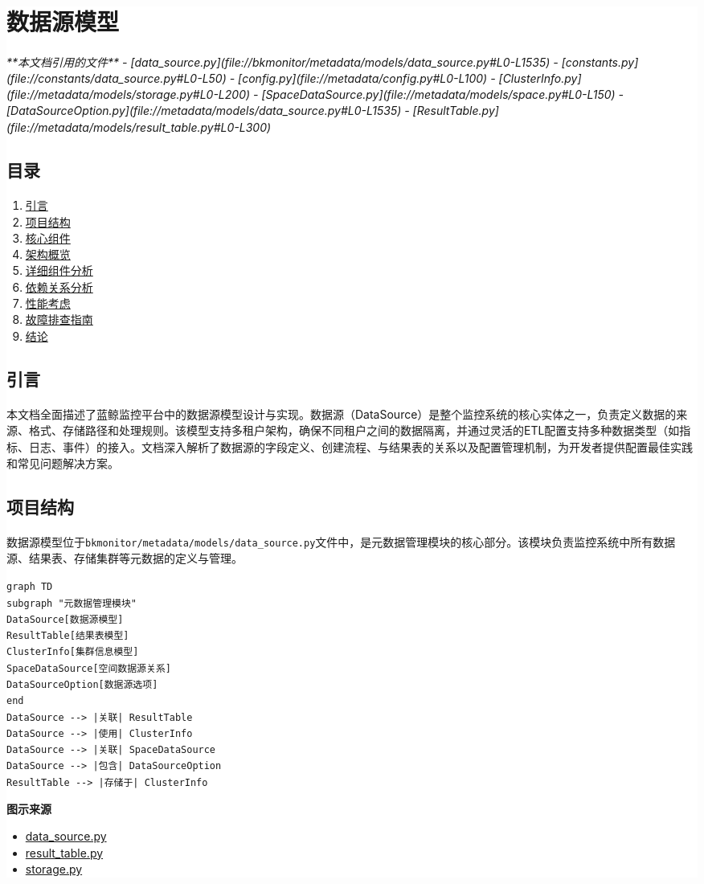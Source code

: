 # 数据源模型

<cite>
**本文档引用的文件**  
- [data_source.py](file://bkmonitor/metadata/models/data_source.py#L0-L1535)
- [constants.py](file://constants/data_source.py#L0-L50)
- [config.py](file://metadata/config.py#L0-L100)
- [ClusterInfo.py](file://metadata/models/storage.py#L0-L200)
- [SpaceDataSource.py](file://metadata/models/space.py#L0-L150)
- [DataSourceOption.py](file://metadata/models/data_source.py#L0-L1535)
- [ResultTable.py](file://metadata/models/result_table.py#L0-L300)
</cite>

## 目录
1. [引言](#引言)
2. [项目结构](#项目结构)
3. [核心组件](#核心组件)
4. [架构概览](#架构概览)
5. [详细组件分析](#详细组件分析)
6. [依赖关系分析](#依赖关系分析)
7. [性能考虑](#性能考虑)
8. [故障排查指南](#故障排查指南)
9. [结论](#结论)

## 引言
本文档全面描述了蓝鲸监控平台中的数据源模型设计与实现。数据源（DataSource）是整个监控系统的核心实体之一，负责定义数据的来源、格式、存储路径和处理规则。该模型支持多租户架构，确保不同租户之间的数据隔离，并通过灵活的ETL配置支持多种数据类型（如指标、日志、事件）的接入。文档深入解析了数据源的字段定义、创建流程、与结果表的关系以及配置管理机制，为开发者提供配置最佳实践和常见问题解决方案。

## 项目结构
数据源模型位于`bkmonitor/metadata/models/data_source.py`文件中，是元数据管理模块的核心部分。该模块负责监控系统中所有数据源、结果表、存储集群等元数据的定义与管理。

```mermaid
graph TD
subgraph "元数据管理模块"
DataSource[数据源模型]
ResultTable[结果表模型]
ClusterInfo[集群信息模型]
SpaceDataSource[空间数据源关系]
DataSourceOption[数据源选项]
end
DataSource --> |关联| ResultTable
DataSource --> |使用| ClusterInfo
DataSource --> |关联| SpaceDataSource
DataSource --> |包含| DataSourceOption
ResultTable --> |存储于| ClusterInfo
```

**图示来源**  
- [data_source.py](file://bkmonitor/metadata/models/data_source.py#L0-L1535)
- [result_table.py](file://metadata/models/result_table.py#L0-L300)
- [storage.py](file://metadata/models/storage.py#L0-L200)
